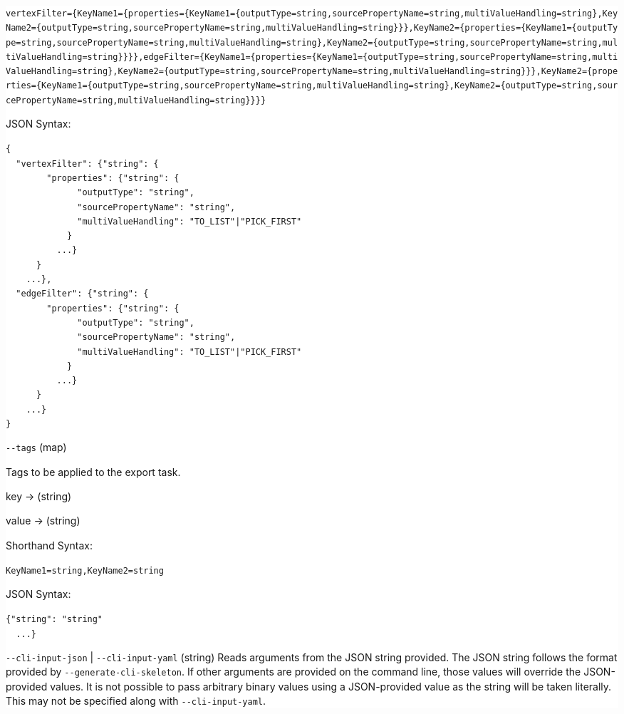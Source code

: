 ```
vertexFilter={KeyName1={properties={KeyName1={outputType=string,sourcePropertyName=string,multiValueHandling=string},KeyName2={outputType=string,sourcePropertyName=string,multiValueHandling=string}}},KeyName2={properties={KeyName1={outputType=string,sourcePropertyName=string,multiValueHandling=string},KeyName2={outputType=string,sourcePropertyName=string,multiValueHandling=string}}}},edgeFilter={KeyName1={properties={KeyName1={outputType=string,sourcePropertyName=string,multiValueHandling=string},KeyName2={outputType=string,sourcePropertyName=string,multiValueHandling=string}}},KeyName2={properties={KeyName1={outputType=string,sourcePropertyName=string,multiValueHandling=string},KeyName2={outputType=string,sourcePropertyName=string,multiValueHandling=string}}}}
```

JSON Syntax:

```
{
  "vertexFilter": {"string": {
        "properties": {"string": {
              "outputType": "string",
              "sourcePropertyName": "string",
              "multiValueHandling": "TO_LIST"|"PICK_FIRST"
            }
          ...}
      }
    ...},
  "edgeFilter": {"string": {
        "properties": {"string": {
              "outputType": "string",
              "sourcePropertyName": "string",
              "multiValueHandling": "TO_LIST"|"PICK_FIRST"
            }
          ...}
      }
    ...}
}
```

`--tags` (map)

Tags to be applied to the export task.

key -> (string)

value -> (string)

Shorthand Syntax:

```
KeyName1=string,KeyName2=string
```

JSON Syntax:

```
{"string": "string"
  ...}
```

`--cli-input-json` | `--cli-input-yaml` (string)
Reads arguments from the JSON string provided. The JSON string follows the format provided by `--generate-cli-skeleton`. If other arguments are provided on the command line, those values will override the JSON-provided values. It is not possible to pass arbitrary binary values using a JSON-provided value as the string will be taken literally. This may not be specified along with `--cli-input-yaml`.
